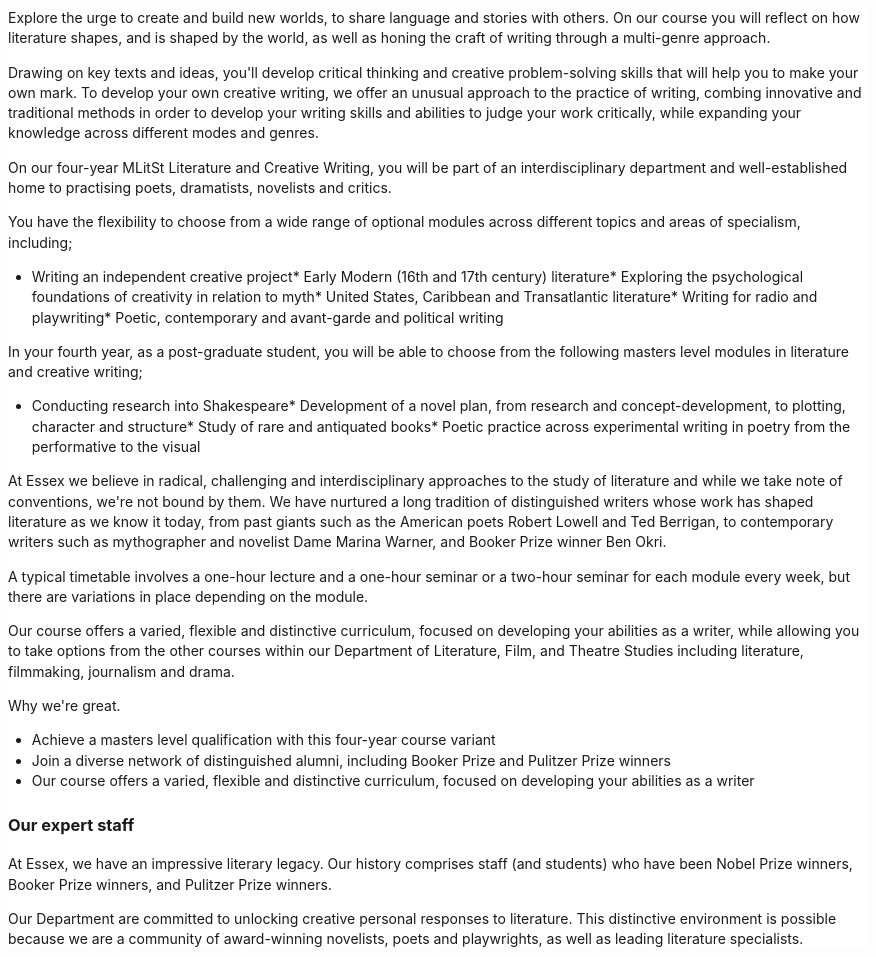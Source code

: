 Explore the urge to create and build new worlds, to share language and stories with others. On our course you will reflect on how literature shapes, and is shaped by the world, as well as honing the craft of writing through a multi-genre approach.

Drawing on key texts and ideas, you'll develop critical thinking and creative problem-solving skills that will help you to make your own mark. To develop your own creative writing, we offer an unusual approach to the practice of writing, combing innovative and traditional methods in order to develop your writing skills and abilities to judge your work critically, while expanding your knowledge across different modes and genres.

On our four-year MLitSt Literature and Creative Writing, you will be part of an interdisciplinary department and well-established home to practising poets, dramatists, novelists and critics.

You have the flexibility to choose from a wide range of optional modules across different topics and areas of specialism, including;

* Writing an independent creative project* Early Modern (16th and 17th century) literature* Exploring the psychological foundations of creativity in relation to myth* United States, Caribbean and Transatlantic literature* Writing for radio and playwriting* Poetic, contemporary and avant-garde and political writing

In your fourth year, as a post-graduate student, you will be able to choose from the following masters level modules in literature and creative writing;

* Conducting research into Shakespeare* Development of a novel plan, from research and concept-development, to plotting, character and structure* Study of rare and antiquated books* Poetic practice across experimental writing in poetry from the performative to the visual

At Essex we believe in radical, challenging and interdisciplinary approaches to the study of literature and while we take note of conventions, we're not bound by them. We have nurtured a long tradition of distinguished writers whose work has shaped literature as we know it today, from past giants such as the American poets Robert Lowell and Ted Berrigan, to contemporary writers such as mythographer and novelist Dame Marina Warner, and Booker Prize winner Ben Okri.

A typical timetable involves a one-hour lecture and a one-hour seminar or a two-hour seminar for each module every week, but there are variations in place depending on the module.

Our course offers a varied, flexible and distinctive curriculum, focused on developing your abilities as a writer, while allowing you to take options from the other courses within our Department of Literature, Film, and Theatre Studies including literature, filmmaking, journalism and drama.

Why we're great.

* Achieve a masters level qualification with this four-year course variant
* Join a diverse network of distinguished alumni, including Booker Prize and Pulitzer Prize winners
* Our course offers a varied, flexible and distinctive curriculum, focused on developing your abilities as a writer

### Our expert staff

At Essex, we have an impressive literary legacy. Our history comprises staff (and students) who have been Nobel Prize winners, Booker Prize winners, and Pulitzer Prize winners.

Our Department are committed to unlocking creative personal responses to literature. This distinctive environment is possible because we are a community of award-winning novelists, poets and playwrights, as well as leading literature specialists.
